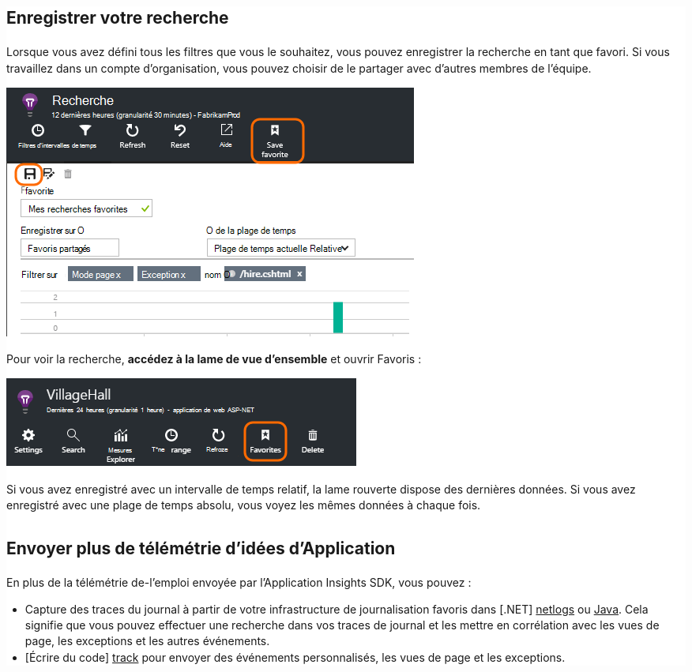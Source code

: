 
## <a name="save-your-search"></a>Enregistrer votre recherche

Lorsque vous avez défini tous les filtres que vous le souhaitez, vous pouvez enregistrer la recherche en tant que favori. Si vous travaillez dans un compte d’organisation, vous pouvez choisir de le partager avec d’autres membres de l’équipe.

![Cliquez sur Favoris, le nom, puis cliquez sur Enregistrer](./media/app-insights-diagnostic-search/08-favorite-save.png)


Pour voir la recherche, **accédez à la lame de vue d’ensemble** et ouvrir Favoris :

![Mosaïque de favoris](./media/app-insights-diagnostic-search/09-favorite-get.png)

Si vous avez enregistré avec un intervalle de temps relatif, la lame rouverte dispose des dernières données. Si vous avez enregistré avec une plage de temps absolu, vous voyez les mêmes données à chaque fois.


## <a name="send-more-telemetry-to-application-insights"></a>Envoyer plus de télémétrie d’idées d’Application

En plus de la télémétrie de-l’emploi envoyée par l’Application Insights SDK, vous pouvez :

* Capture des traces du journal à partir de votre infrastructure de journalisation favoris dans [.NET] [ netlogs] ou [Java][javalogs]. Cela signifie que vous pouvez effectuer une recherche dans vos traces de journal et les mettre en corrélation avec les vues de page, les exceptions et les autres événements. 
* [Écrire du code] [ track] pour envoyer des événements personnalisés, les vues de page et les exceptions. 


[availability]: app-insights-monitor-web-app-availability.md
[javalogs]: app-insights-java-trace-logs.md
[netlogs]: app-insights-asp-net-trace-logs.md
[qna]: app-insights-troubleshoot-faq.md
[start]: app-insights-overview.md
[trace]: app-insights-search-diagnostic-logs.md
[track]: app-insights-api-custom-events-metrics.md
